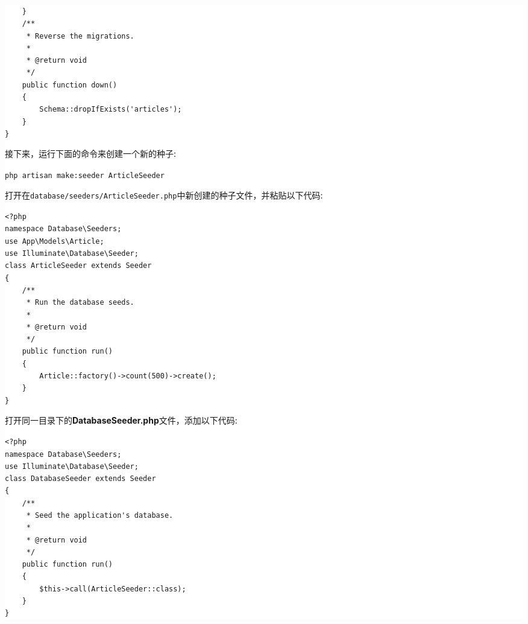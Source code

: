 ```
    }
    /**
     * Reverse the migrations.
     *
     * @return void
     */
    public function down()
    {
        Schema::dropIfExists('articles');
    }
}
```

接下来，运行下面的命令来创建一个新的种子:

```
php artisan make:seeder ArticleSeeder
```

打开在`database/seeders/ArticleSeeder.php`中新创建的种子文件，并粘贴以下代码:

```
<?php
namespace Database\Seeders;
use App\Models\Article;
use Illuminate\Database\Seeder;
class ArticleSeeder extends Seeder
{
    /**
     * Run the database seeds.
     *
     * @return void
     */
    public function run()
    {
        Article::factory()->count(500)->create();
    }
}
```

打开同一目录下的**DatabaseSeeder.php**文件，添加以下代码:

```
<?php
namespace Database\Seeders;
use Illuminate\Database\Seeder;
class DatabaseSeeder extends Seeder
{
    /**
     * Seed the application's database.
     *
     * @return void
     */
    public function run()
    {
        $this->call(ArticleSeeder::class);
    }
}
```
